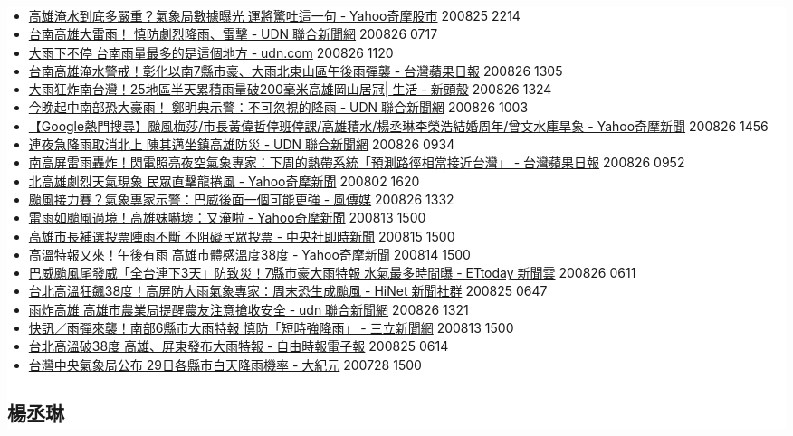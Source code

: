 
- [高雄淹水到底多嚴重？氣象局數據曝光 運將驚吐這一句 - Yahoo奇摩股市](https://tw.stock.yahoo.com/news/%E9%AB%98%E9%9B%84%E6%B7%B9%E6%B0%B4%E5%88%B0%E5%BA%95%E5%A4%9A%E5%9A%B4%E9%87%8D-%E6%B0%A3%E8%B1%A1%E5%B1%80%E6%95%B8%E6%93%9A%E6%9B%9D%E5%85%89-%E9%81%8B%E5%B0%87%E9%A9%9A%E5%90%90%E9%80%99-%E5%8F%A5-051426623.html "高雄淹水到底多嚴重？氣象局數據曝光 運將驚吐這一句 - Yahoo奇摩股市") 200825 2214
- [台南高雄大雷雨！ 慎防劇烈降雨、雷擊 - UDN 聯合新聞網](https://udn.com/news/story/7266/4810494 "台南高雄大雷雨！ 慎防劇烈降雨、雷擊 - UDN 聯合新聞網") 200826 0717
- [大雨下不停 台南雨量最多的是這個地方 - udn.com](https://udn.com/news/story/120523/4810848 "大雨下不停 台南雨量最多的是這個地方 - udn.com") 200826 1120
- [台南高雄淹水警戒！彰化以南7縣市豪、大雨北東山區午後雨彈襲 - 台灣蘋果日報](https://tw.appledaily.com/life/20200826/UEAGSANM7VEHNDBHEMCKUSNSJQ/ "台南高雄淹水警戒！彰化以南7縣市豪、大雨北東山區午後雨彈襲 - 台灣蘋果日報") 200826 1305
- [大雨狂炸南台灣！25地區半天累積雨量破200毫米高雄岡山居冠| 生活 - 新頭殼](https://newtalk.tw/news/view/2020-08-26/456224 "大雨狂炸南台灣！25地區半天累積雨量破200毫米高雄岡山居冠| 生活 - 新頭殼") 200826 1324
- [今晚起中南部恐大豪雨！ 鄭明典示警：不可忽視的降雨 - UDN 聯合新聞網](https://udn.com/news/story/7266/4810661 "今晚起中南部恐大豪雨！ 鄭明典示警：不可忽視的降雨 - UDN 聯合新聞網") 200826 1003
- [【Google熱門搜尋】颱風梅莎/市長黃偉哲停班停課/高雄積水/楊丞琳李榮浩結婚周年/曾文水庫旱象 - Yahoo奇摩新聞](https://tw.news.yahoo.com/-google%E7%86%B1%E9%96%80%E6%90%9C%E5%B0%8B%E9%A2%B1%E9%A2%A8%E6%A2%85%E8%8E%8E%E5%B8%82%E9%95%B7%E9%BB%83%E5%81%89%E5%93%B2%E5%81%9C%E7%8F%AD%E5%81%9C%E8%AA%B2%E9%AB%98%E9%9B%84%E7%A9%8D%E6%B0%B4%E6%A5%8A%E4%B8%9E%E7%90%B3%E6%9D%8E%E6%A6%AE%E6%B5%A9%E7%B5%90%E5%A9%9A%E5%91%A8%E5%B9%B4%E6%9B%BE%E6%96%87%E6%B0%B4%E5%BA%AB%E6%97%B1%E8%B1%A1-065659925.html "【Google熱門搜尋】颱風梅莎/市長黃偉哲停班停課/高雄積水/楊丞琳李榮浩結婚周年/曾文水庫旱象 - Yahoo奇摩新聞") 200826 1456
- [連夜急降雨取消北上 陳其邁坐鎮高雄防災 - UDN 聯合新聞網](https://udn.com/news/story/120523/4810609 "連夜急降雨取消北上 陳其邁坐鎮高雄防災 - UDN 聯合新聞網") 200826 0934
- [南高屏雷雨轟炸！閃電照亮夜空氣象專家：下周的熱帶系統「預測路徑相當接近台灣」 - 台灣蘋果日報](https://tw.appledaily.com/life/20200826/DR6QBQHKGBFULOPRUVLB3WMV3M/ "南高屏雷雨轟炸！閃電照亮夜空氣象專家：下周的熱帶系統「預測路徑相當接近台灣」 - 台灣蘋果日報") 200826 0952
- [北高雄劇烈天氣現象 民眾直擊龍捲風 - Yahoo奇摩新聞](https://tw.news.yahoo.com/%E5%8C%97%E9%AB%98%E9%9B%84%E5%8A%87%E7%83%88%E5%A4%A9%E6%B0%A3%E7%8F%BE%E8%B1%A1-%E6%B0%91%E7%9C%BE%E7%9B%B4%E6%93%8A%E9%BE%8D%E6%8D%B2%E9%A2%A8-082047632.html "北高雄劇烈天氣現象 民眾直擊龍捲風 - Yahoo奇摩新聞") 200802 1620
- [颱風接力賽？氣象專家示警：巴威後面一個可能更強 - 風傳媒](https://www.storm.mg/article/2977525 "颱風接力賽？氣象專家示警：巴威後面一個可能更強 - 風傳媒") 200826 1332
- [雷雨如颱風過境！高雄妹嚇壞：又淹啦 - Yahoo奇摩新聞](https://tw.news.yahoo.com/%E9%9B%B7%E9%9B%A8%E5%A6%82%E9%A2%B1%E9%A2%A8%E9%81%8E%E5%A2%83-%E9%AB%98%E9%9B%84%E5%A6%B9%E5%9A%87%E5%A3%9E-%E5%8F%88%E6%B7%B9%E5%95%A6-095538943.html "雷雨如颱風過境！高雄妹嚇壞：又淹啦 - Yahoo奇摩新聞") 200813 1500
- [高雄市長補選投票陣雨不斷 不阻礙民眾投票 - 中央社即時新聞](https://www.cna.com.tw/news/aipl/202008150127.aspx "高雄市長補選投票陣雨不斷 不阻礙民眾投票 - 中央社即時新聞") 200815 1500
- [高溫特報又來！午後有雨 高雄市體感溫度38度 - Yahoo奇摩新聞](https://tw.news.yahoo.com/%E9%AB%98%E6%BA%AB%E7%89%B9%E5%A0%B1%E5%8F%88%E4%BE%86-%E5%8D%88%E5%BE%8C%E6%9C%89%E9%9B%A8-%E9%AB%98%E9%9B%84%E5%B8%82%E9%AB%94%E6%84%9F%E6%BA%AB%E5%BA%A638%E5%BA%A6-001229979.html "高溫特報又來！午後有雨 高雄市體感溫度38度 - Yahoo奇摩新聞") 200814 1500
- [巴威颱風尾發威「全台連下3天」防致災！7縣市豪大雨特報 水氣最多時間曝 - ETtoday 新聞雲](https://www.ettoday.net/news/20200826/1793401.htm "巴威颱風尾發威「全台連下3天」防致災！7縣市豪大雨特報 水氣最多時間曝 - ETtoday 新聞雲") 200826 0611
- [台北高溫狂飆38度！高屏防大雨氣象專家：周末恐生成颱風 - HiNet 新聞社群](https://times.hinet.net/news/23024136 "台北高溫狂飆38度！高屏防大雨氣象專家：周末恐生成颱風 - HiNet 新聞社群") 200825 0647
- [雨炸高雄 高雄市農業局提醒農友注意搶收安全 - udn 聯合新聞網](https://udn.com/news/story/120523/4811239?from=udn-catebreaknews_ch2 "雨炸高雄 高雄市農業局提醒農友注意搶收安全 - udn 聯合新聞網") 200826 1321
- [快訊／雨彈來襲！南部6縣市大雨特報 慎防「短時強降雨」 - 三立新聞網](https://www.setn.com/News.aspx?NewsID=796525 "快訊／雨彈來襲！南部6縣市大雨特報 慎防「短時強降雨」 - 三立新聞網") 200813 1500
- [台北高溫破38度 高雄、屏東發布大雨特報 - 自由時報電子報](https://news.ltn.com.tw/news/life/breakingnews/3270361 "台北高溫破38度 高雄、屏東發布大雨特報 - 自由時報電子報") 200825 0614
- [台灣中央氣象局公布 29日各縣市白天降雨機率 - 大紀元](https://www.epochtimes.com/b5/20/7/28/n12289815.htm "台灣中央氣象局公布 29日各縣市白天降雨機率 - 大紀元") 200728 1500

## 楊丞琳
